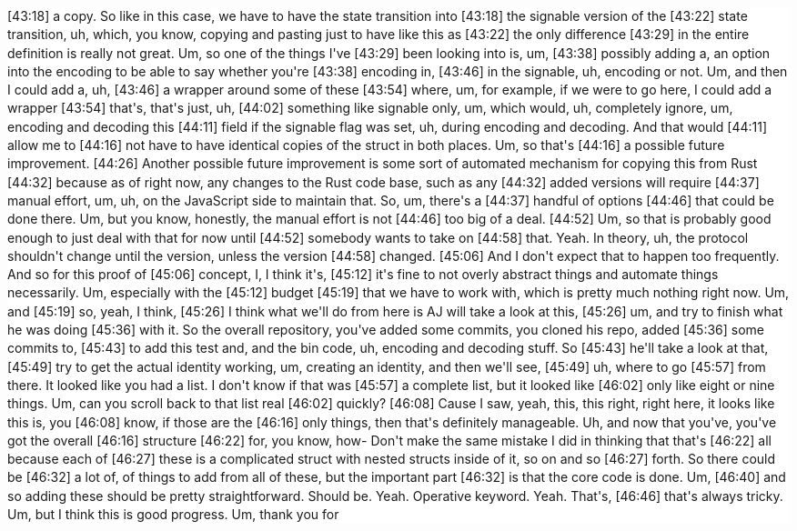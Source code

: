 [43:18] a copy. So like in this case, we have to have the state transition into
[43:18] the signable version of the
[43:22] state transition, uh, which, you know, copying and pasting just to have like this as
[43:22] the only difference
[43:29] in the entire definition is really not great. Um, so one of the things I've
[43:29] been looking into is, um,
[43:38] possibly adding a, an option into the encoding to be able to say whether you're
[43:38] encoding in,
[43:46] in the signable, uh, encoding or not. Um, and then I could add a, uh,
[43:46] a wrapper around some of these
[43:54] where, um, for example, if we were to go here, I could add a wrapper
[43:54] that's, that's just, uh,
[44:02] something like signable only, um, which would, uh, completely ignore, um, encoding and decoding this
[44:11] field if the signable flag was set, uh, during encoding and decoding. And that would
[44:11] allow me to
[44:16] not have to have identical copies of the struct in both places. Um, so that's
[44:16] a possible future improvement.
[44:26] Another possible future improvement is some sort of automated mechanism for copying this from Rust
[44:32] because as of right now, any changes to the Rust code base, such as any
[44:32] added versions will require
[44:37] manual effort, um, uh, on the JavaScript side to maintain that. So, um, there's a
[44:37] handful of options
[44:46] that could be done there. Um, but you know, honestly, the manual effort is not
[44:46] too big of a deal.
[44:52] Um, so that is probably good enough to just deal with that for now until
[44:52] somebody wants to take on
[44:58] that. Yeah. In theory, uh, the protocol shouldn't change until the version, unless the version
[44:58] changed.
[45:06] And I don't expect that to happen too frequently. And so for this proof of
[45:06] concept, I, I think it's,
[45:12] it's fine to not overly abstract things and automate things necessarily. Um, especially with the
[45:12] budget
[45:19] that we have to work with, which is pretty much nothing right now. Um, and
[45:19] so, yeah, I think,
[45:26] I think what we'll do from here is AJ will take a look at this,
[45:26] um, and try to finish what he was doing
[45:36] with it. So the overall repository, you've added some commits, you cloned his repo, added
[45:36] some commits to,
[45:43] to add this test and, and the bin code, uh, encoding and decoding stuff. So
[45:43] he'll take a look at that,
[45:49] try to get the actual identity working, um, creating an identity, and then we'll see,
[45:49] uh, where to go
[45:57] from there. It looked like you had a list. I don't know if that was
[45:57] a complete list, but it looked like
[46:02] only like eight or nine things. Um, can you scroll back to that list real
[46:02] quickly?
[46:08] Cause I saw, yeah, this, this right, right here, it looks like this is, you
[46:08] know, if those are the
[46:16] only things, then that's definitely manageable. Uh, and now that you've, you've got the overall
[46:16] structure
[46:22] for, you know, how- Don't make the same mistake I did in thinking that that's
[46:22] all because each of
[46:27] these is a complicated struct with nested structs inside of it, so on and so
[46:27] forth. So there could be
[46:32] a lot of, of things to add from all of these, but the important part
[46:32] is that the core code is done. Um,
[46:40] and so adding these should be pretty straightforward. Should be. Yeah. Operative keyword. Yeah. That's,
[46:46] that's always tricky. Um, but I think this is good progress. Um, thank you for